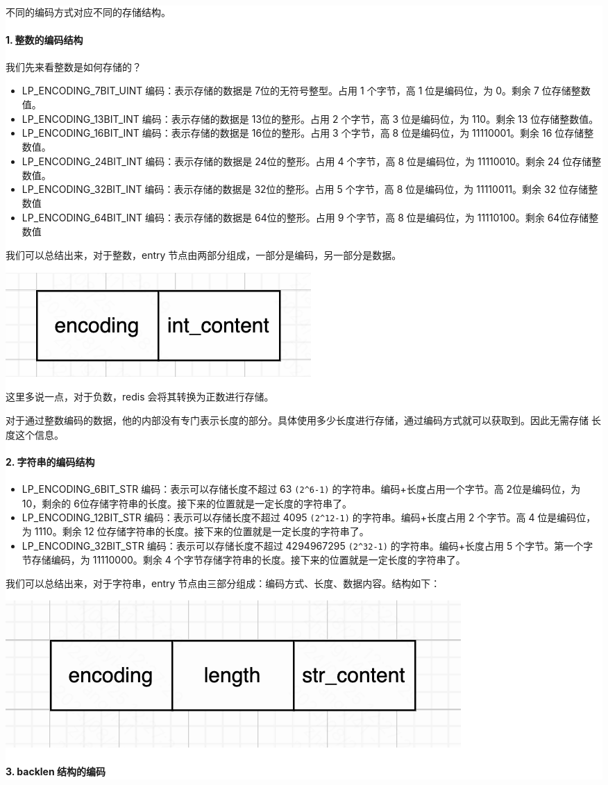 不同的编码方式对应不同的存储结构。

#### 1. 整数的编码结构

我们先来看整数是如何存储的？

- LP_ENCODING_7BIT_UINT 编码：表示存储的数据是 7位的无符号整型。占用 1 个字节，高 1 位是编码位，为 0。剩余 7 位存储整数值。
- LP_ENCODING_13BIT_INT 编码：表示存储的数据是 13位的整形。占用 2 个字节，高 3 位是编码位，为 110。剩余 13 位存储整数值。
- LP_ENCODING_16BIT_INT 编码：表示存储的数据是 16位的整形。占用 3 个字节，高 8 位是编码位，为 11110001。剩余 16 位存储整数值。
- LP_ENCODING_24BIT_INT 编码：表示存储的数据是 24位的整形。占用 4 个字节，高 8 位是编码位，为 11110010。剩余 24 位存储整数值。
- LP_ENCODING_32BIT_INT 编码：表示存储的数据是 32位的整形。占用 5 个字节，高 8 位是编码位，为 11110011。剩余 32 位存储整数值
- LP_ENCODING_64BIT_INT 编码：表示存储的数据是 64位的整形。占用 9 个字节，高 8 位是编码位，为 11110100。剩余 64位存储整数值

我们可以总结出来，对于整数，entry 节点由两部分组成，一部分是编码，另一部分是数据。

![](./image/listpack-int-node.png)

这里多说一点，对于负数，redis 会将其转换为正数进行存储。

对于通过整数编码的数据，他的内部没有专门表示长度的部分。具体使用多少长度进行存储，通过编码方式就可以获取到。因此无需存储 长度这个信息。

#### 2. 字符串的编码结构

- LP_ENCODING_6BIT_STR 编码：表示可以存储长度不超过 63 `(2^6-1)` 的字符串。编码+长度占用一个字节。高 2位是编码位，为 10，剩余的 6位存储字符串的长度。接下来的位置就是一定长度的字符串了。
- LP_ENCODING_12BIT_STR 编码：表示可以存储长度不超过 4095 `(2^12-1)` 的字符串。编码+长度占用 2 个字节。高 4 位是编码位，为 1110。剩余 12 位存储字符串的长度。接下来的位置就是一定长度的字符串了。
- LP_ENCODING_32BIT_STR 编码：表示可以存储长度不超过 4294967295 `(2^32-1)` 的字符串。编码+长度占用 5 个字节。第一个字节存储编码，为 11110000。剩余 4 个字节存储字符串的长度。接下来的位置就是一定长度的字符串了。

我们可以总结出来，对于字符串，entry 节点由三部分组成：编码方式、长度、数据内容。结构如下：

![](./image/listpack-str-node.png)

#### 3. backlen 结构的编码
